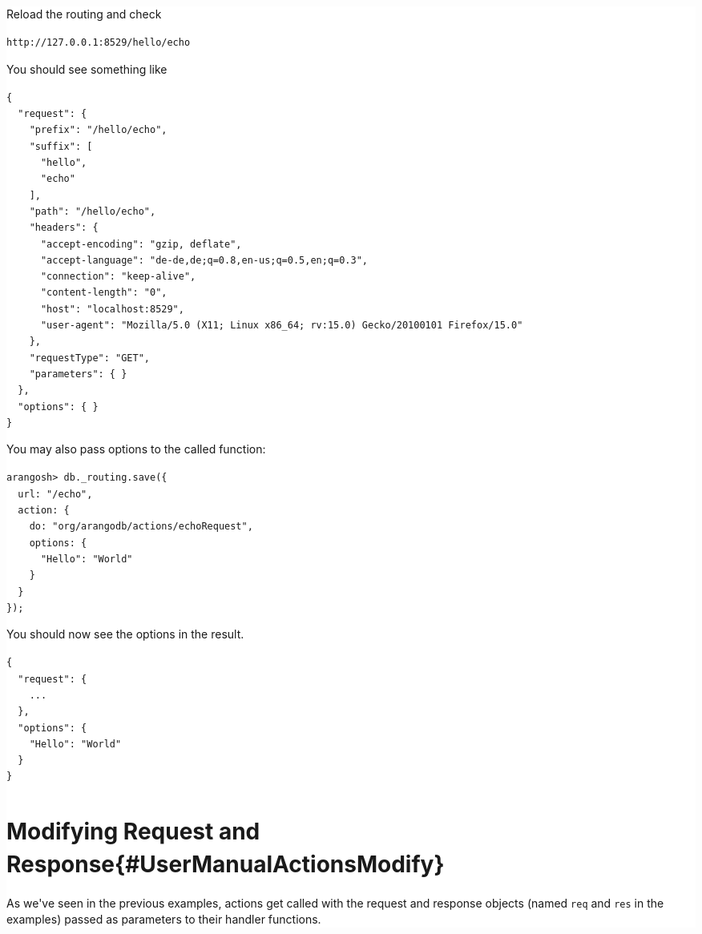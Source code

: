 Reload the routing and check

    http://127.0.0.1:8529/hello/echo

You should see something like

    {
      "request": {
        "prefix": "/hello/echo",
        "suffix": [
          "hello",
          "echo"
        ],
        "path": "/hello/echo",
        "headers": {
          "accept-encoding": "gzip, deflate",
          "accept-language": "de-de,de;q=0.8,en-us;q=0.5,en;q=0.3",
          "connection": "keep-alive",
          "content-length": "0",
          "host": "localhost:8529",
          "user-agent": "Mozilla/5.0 (X11; Linux x86_64; rv:15.0) Gecko/20100101 Firefox/15.0"
        },
        "requestType": "GET",
        "parameters": { }
      },
      "options": { }
    }

You may also pass options to the called function:

    arangosh> db._routing.save({ 
      url: "/echo",
      action: {
        do: "org/arangodb/actions/echoRequest",
        options: { 
          "Hello": "World" 
        } 
      } 
    });

You should now see the options in the result.

    {
      "request": {
        ...
      },
      "options": {
        "Hello": "World"
      }
    }

Modifying Request and Response{#UserManualActionsModify}
========================================================

As we've seen in the previous examples, actions get called with the request and
response objects (named `req` and `res` in the examples) passed as parameters to
their handler functions.

